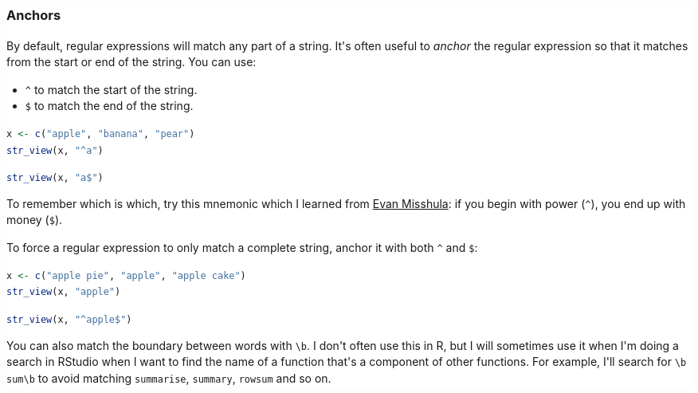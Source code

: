 ### Anchors

By default, regular expressions will match any part of a string. It's often useful to _anchor_ the regular expression so that it matches from the start or end of the string. You can use:

* `^` to match the start of the string.
* `$` to match the end of the string.


```r
x <- c("apple", "banana", "pear")
str_view(x, "^a")
```

<div id="htmlwidget-ae7fa4a918c3c5fdf863" style="width:960px;height:100%;" class="str_view html-widget"></div>
<script type="application/json" data-for="htmlwidget-ae7fa4a918c3c5fdf863">{"x":{"html":"<ul>\n  <li><span class='match'>a<\/span>pple<\/li>\n  <li>banana<\/li>\n  <li>pear<\/li>\n<\/ul>"},"evals":[],"jsHooks":[]}</script>

```r
str_view(x, "a$")
```

<div id="htmlwidget-76502c887ec734b6105a" style="width:960px;height:100%;" class="str_view html-widget"></div>
<script type="application/json" data-for="htmlwidget-76502c887ec734b6105a">{"x":{"html":"<ul>\n  <li>apple<\/li>\n  <li>banan<span class='match'>a<\/span><\/li>\n  <li>pear<\/li>\n<\/ul>"},"evals":[],"jsHooks":[]}</script>

To remember which is which, try this mnemonic which I learned from [Evan Misshula](https://twitter.com/emisshula/status/323863393167613953): if you begin with power (`^`), you end up with money (`$`).

To force a regular expression to only match a complete string, anchor it with both `^` and `$`:


```r
x <- c("apple pie", "apple", "apple cake")
str_view(x, "apple")
```

<div id="htmlwidget-d34691559831f28a8b47" style="width:960px;height:100%;" class="str_view html-widget"></div>
<script type="application/json" data-for="htmlwidget-d34691559831f28a8b47">{"x":{"html":"<ul>\n  <li><span class='match'>apple<\/span> pie<\/li>\n  <li><span class='match'>apple<\/span><\/li>\n  <li><span class='match'>apple<\/span> cake<\/li>\n<\/ul>"},"evals":[],"jsHooks":[]}</script>

```r
str_view(x, "^apple$")
```

<div id="htmlwidget-725f07776305608fdb62" style="width:960px;height:100%;" class="str_view html-widget"></div>
<script type="application/json" data-for="htmlwidget-725f07776305608fdb62">{"x":{"html":"<ul>\n  <li>apple pie<\/li>\n  <li><span class='match'>apple<\/span><\/li>\n  <li>apple cake<\/li>\n<\/ul>"},"evals":[],"jsHooks":[]}</script>

You can also match the boundary between words with `\b`. I don't often use this in R, but I will sometimes use it when I'm doing a search in RStudio when I want to find the name of a function that's a component of other functions. For example, I'll search for `\bsum\b` to avoid matching `summarise`, `summary`, `rowsum` and so on.
